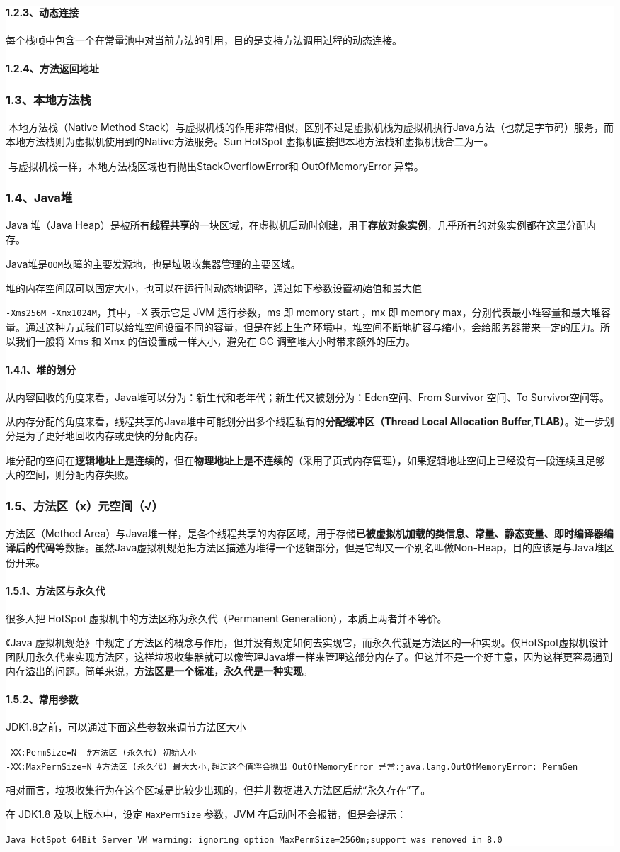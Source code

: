 #### 1.2.3、动态连接

每个栈帧中包含一个在常量池中对当前方法的引用，目的是支持方法调用过程的动态连接。

#### 1.2.4、方法返回地址

### 1.3、本地方法栈

​	本地方法栈（Native Method Stack）与虚拟机栈的作用非常相似，区别不过是虚拟机栈为虚拟机执行Java方法（也就是字节码）服务，而本地方法栈则为虚拟机使用到的Native方法服务。Sun HotSpot 虚拟机直接把本地方法栈和虚拟机栈合二为一。

​	与虚拟机栈一样，本地方法栈区域也有抛出StackOverflowError和 OutOfMemoryError 异常。

### 1.4、Java堆

Java 堆（Java Heap）是被所有**线程共享**的一块区域，在虚拟机启动时创建，用于**存放对象实例**，几乎所有的对象实例都在这里分配内存。

Java堆是`OOM`故障的主要发源地，也是垃圾收集器管理的主要区域。

堆的内存空间既可以固定大小，也可以在运行时动态地调整，通过如下参数设置初始值和最大值

`-Xms256M -Xmx1024M`，其中，-X 表示它是 JVM 运行参数，ms 即 memory start ，mx 即 memory max，分别代表最小堆容量和最大堆容量。通过这种方式我们可以给堆空间设置不同的容量，但是在线上生产环境中，堆空间不断地扩容与缩小，会给服务器带来一定的压力。所以我们一般将 Xms 和 Xmx 的值设置成一样大小，避免在 GC 调整堆大小时带来额外的压力。

#### 1.4.1、堆的划分

从内容回收的角度来看，Java堆可以分为：新生代和老年代；新生代又被划分为：Eden空间、From Survivor 空间、To Survivor空间等。

从内存分配的角度来看，线程共享的Java堆中可能划分出多个线程私有的**分配缓冲区（Thread Local Allocation Buffer,TLAB）**。进一步划分是为了更好地回收内存或更快的分配内存。

堆分配的空间在**逻辑地址上是连续的**，但在**物理地址上是不连续的**（采用了页式内存管理），如果逻辑地址空间上已经没有一段连续且足够大的空间，则分配内存失败。

### 1.5、方法区（x）元空间（√）

方法区（Method Area）与Java堆一样，是各个线程共享的内存区域，用于存储**已被虚拟机加载的类信息、常量、静态变量、即时编译器编译后的代码**等数据。虽然Java虚拟机规范把方法区描述为堆得一个逻辑部分，但是它却又一个别名叫做Non-Heap，目的应该是与Java堆区份开来。

#### 1.5.1、方法区与永久代

很多人把 HotSpot 虚拟机中的方法区称为永久代（Permanent Generation），本质上两者并不等价。

《Java 虚拟机规范》中规定了方法区的概念与作用，但并没有规定如何去实现它，而永久代就是方法区的一种实现。仅HotSpot虚拟机设计团队用永久代来实现方法区，这样垃圾收集器就可以像管理Java堆一样来管理这部分内存了。但这并不是一个好主意，因为这样更容易遇到内存溢出的问题。简单来说，**方法区是一个标准，永久代是一种实现**。

#### 1.5.2、常用参数

JDK1.8之前，可以通过下面这些参数来调节方法区大小

```shell
-XX:PermSize=N  #方法区 (永久代) 初始大小
-XX:MaxPermSize=N #方法区 (永久代) 最大大小,超过这个值将会抛出 OutOfMemoryError 异常:java.lang.OutOfMemoryError: PermGen
```

相对而言，垃圾收集行为在这个区域是比较少出现的，但并非数据进入方法区后就“永久存在”了。

在 JDK1.8 及以上版本中，设定 `MaxPermSize` 参数，JVM 在启动时不会报错，但是会提示：

`Java HotSpot 64Bit Server VM warning: ignoring option MaxPermSize=2560m;support was removed in 8.0`
